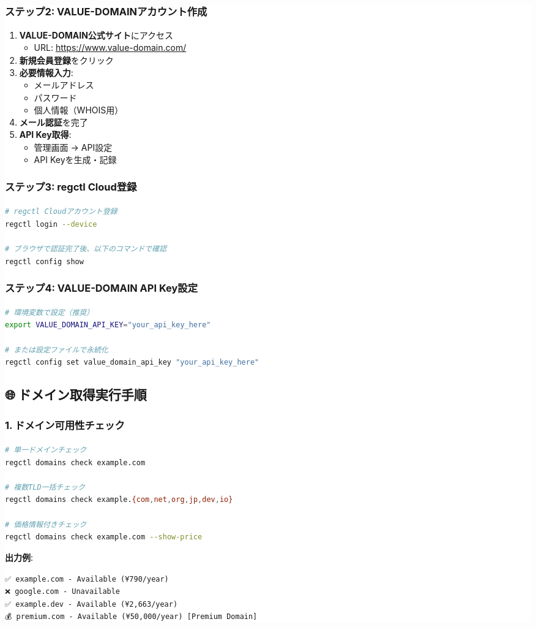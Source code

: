 ### ステップ2: VALUE-DOMAINアカウント作成

1. **VALUE-DOMAIN公式サイト**にアクセス
   - URL: https://www.value-domain.com/
2. **新規会員登録**をクリック
3. **必要情報入力**:
   - メールアドレス
   - パスワード
   - 個人情報（WHOIS用）
4. **メール認証**を完了
5. **API Key取得**:
   - 管理画面 → API設定
   - API Keyを生成・記録

### ステップ3: regctl Cloud登録

```bash
# regctl Cloudアカウント登録
regctl login --device

# ブラウザで認証完了後、以下のコマンドで確認
regctl config show
```

### ステップ4: VALUE-DOMAIN API Key設定

```bash
# 環境変数で設定（推奨）
export VALUE_DOMAIN_API_KEY="your_api_key_here"

# または設定ファイルで永続化
regctl config set value_domain_api_key "your_api_key_here"
```

## 🌐 ドメイン取得実行手順

### 1. ドメイン可用性チェック

```bash
# 単一ドメインチェック
regctl domains check example.com

# 複数TLD一括チェック
regctl domains check example.{com,net,org,jp,dev,io}

# 価格情報付きチェック
regctl domains check example.com --show-price
```

**出力例**:
```
✅ example.com - Available (¥790/year)
❌ google.com - Unavailable
✅ example.dev - Available (¥2,663/year)
💰 premium.com - Available (¥50,000/year) [Premium Domain]
```

